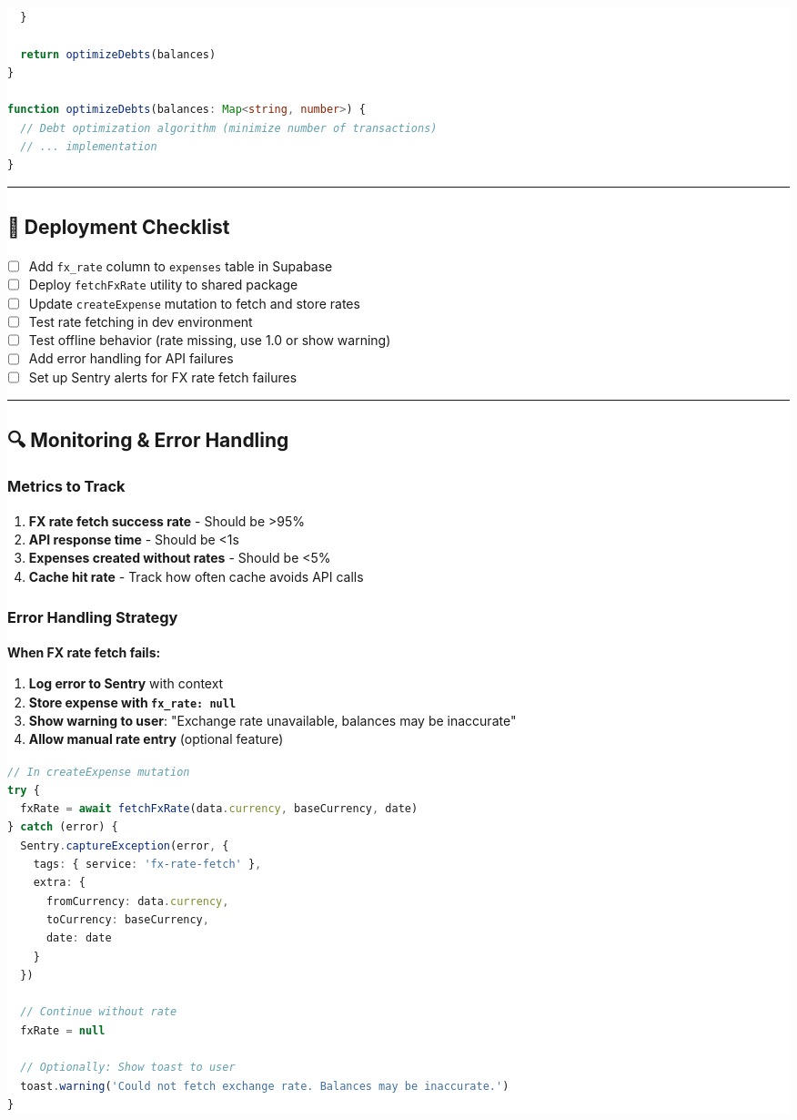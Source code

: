 ```typescript
  }

  return optimizeDebts(balances)
}

function optimizeDebts(balances: Map<string, number>) {
  // Debt optimization algorithm (minimize number of transactions)
  // ... implementation
}
```

---

## 🚀 Deployment Checklist

- [ ] Add `fx_rate` column to `expenses` table in Supabase
- [ ] Deploy `fetchFxRate` utility to shared package
- [ ] Update `createExpense` mutation to fetch and store rates
- [ ] Test rate fetching in dev environment
- [ ] Test offline behavior (rate missing, use 1.0 or show warning)
- [ ] Add error handling for API failures
- [ ] Set up Sentry alerts for FX rate fetch failures

---

## 🔍 Monitoring & Error Handling

### Metrics to Track

1. **FX rate fetch success rate** - Should be >95%
2. **API response time** - Should be <1s
3. **Expenses created without rates** - Should be <5%
4. **Cache hit rate** - Track how often cache avoids API calls

### Error Handling Strategy

**When FX rate fetch fails:**

1. **Log error to Sentry** with context
2. **Store expense with `fx_rate: null`**
3. **Show warning to user**: "Exchange rate unavailable, balances may be inaccurate"
4. **Allow manual rate entry** (optional feature)

```typescript
// In createExpense mutation
try {
  fxRate = await fetchFxRate(data.currency, baseCurrency, date)
} catch (error) {
  Sentry.captureException(error, {
    tags: { service: 'fx-rate-fetch' },
    extra: {
      fromCurrency: data.currency,
      toCurrency: baseCurrency,
      date: date
    }
  })

  // Continue without rate
  fxRate = null

  // Optionally: Show toast to user
  toast.warning('Could not fetch exchange rate. Balances may be inaccurate.')
}
```
